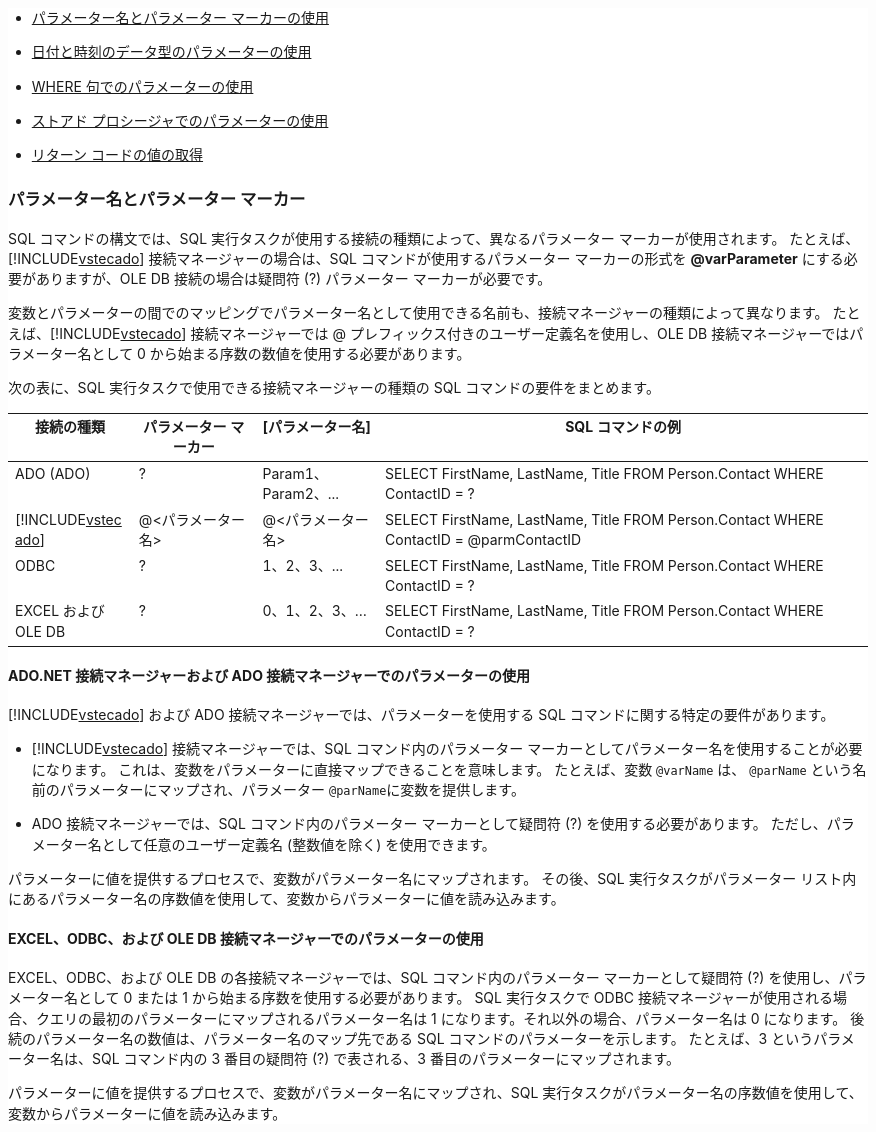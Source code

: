 -   [パラメーター名とパラメーター マーカーの使用](#Parameter_names_and_markers)  
  
-   [日付と時刻のデータ型のパラメーターの使用](#Date_and_time_data_types)  
  
-   [WHERE 句でのパラメーターの使用](#WHERE_clauses)  
  
-   [ストアド プロシージャでのパラメーターの使用](#Stored_procedures)  
  
-   [リターン コードの値の取得](#Return_codes)    
  
###  <a name="Parameter_names_and_markers"></a> パラメーター名とパラメーター マーカー  
 SQL コマンドの構文では、SQL 実行タスクが使用する接続の種類によって、異なるパラメーター マーカーが使用されます。 たとえば、[!INCLUDE[vstecado](../../includes/vstecado-md.md)] 接続マネージャーの場合は、SQL コマンドが使用するパラメーター マーカーの形式を **\@varParameter** にする必要がありますが、OLE DB 接続の場合は疑問符 (?) パラメーター マーカーが必要です。  
  
 変数とパラメーターの間でのマッピングでパラメーター名として使用できる名前も、接続マネージャーの種類によって異なります。 たとえば、[!INCLUDE[vstecado](../../includes/vstecado-md.md)] 接続マネージャーでは \@ プレフィックス付きのユーザー定義名を使用し、OLE DB 接続マネージャーではパラメーター名として 0 から始まる序数の数値を使用する必要があります。  
  
 次の表に、SQL 実行タスクで使用できる接続マネージャーの種類の SQL コマンドの要件をまとめます。  
  
|接続の種類|パラメーター マーカー|[パラメーター名]|SQL コマンドの例|  
|---------------------|----------------------|--------------------|-------------------------|  
|ADO (ADO)|?|Param1、Param2、...|SELECT FirstName, LastName, Title FROM Person.Contact WHERE ContactID = ?|  
|[!INCLUDE[vstecado](../../includes/vstecado-md.md)]|\@\<パラメーター名>|\@\<パラメーター名>|SELECT FirstName, LastName, Title FROM Person.Contact WHERE ContactID = \@parmContactID|  
|ODBC|?|1、2、3、...|SELECT FirstName, LastName, Title FROM Person.Contact WHERE ContactID = ?|  
|EXCEL および OLE DB|?|0、1、2、3、…|SELECT FirstName, LastName, Title FROM Person.Contact WHERE ContactID = ?|  
  
#### <a name="use-parameters-with-adonet-and-ado-connection-managers"></a>ADO.NET 接続マネージャーおよび ADO 接続マネージャーでのパラメーターの使用  
 [!INCLUDE[vstecado](../../includes/vstecado-md.md)] および ADO 接続マネージャーでは、パラメーターを使用する SQL コマンドに関する特定の要件があります。  
  
-   [!INCLUDE[vstecado](../../includes/vstecado-md.md)] 接続マネージャーでは、SQL コマンド内のパラメーター マーカーとしてパラメーター名を使用することが必要になります。 これは、変数をパラメーターに直接マップできることを意味します。 たとえば、変数 `@varName` は、 `@parName` という名前のパラメーターにマップされ、パラメーター `@parName`に変数を提供します。  
  
-   ADO 接続マネージャーでは、SQL コマンド内のパラメーター マーカーとして疑問符 (?) を使用する必要があります。 ただし、パラメーター名として任意のユーザー定義名 (整数値を除く) を使用できます。  
  
 パラメーターに値を提供するプロセスで、変数がパラメーター名にマップされます。 その後、SQL 実行タスクがパラメーター リスト内にあるパラメーター名の序数値を使用して、変数からパラメーターに値を読み込みます。  
  
#### <a name="use-parameters-with-excel-odbc-and-ole-db-connection-managers"></a>EXCEL、ODBC、および OLE DB 接続マネージャーでのパラメーターの使用  
 EXCEL、ODBC、および OLE DB の各接続マネージャーでは、SQL コマンド内のパラメーター マーカーとして疑問符 (?) を使用し、パラメーター名として 0 または 1 から始まる序数を使用する必要があります。 SQL 実行タスクで ODBC 接続マネージャーが使用される場合、クエリの最初のパラメーターにマップされるパラメーター名は 1 になります。それ以外の場合、パラメーター名は 0 になります。 後続のパラメーター名の数値は、パラメーター名のマップ先である SQL コマンドのパラメーターを示します。 たとえば、3 というパラメーター名は、SQL コマンド内の 3 番目の疑問符 (?) で表される、3 番目のパラメーターにマップされます。  
  
 パラメーターに値を提供するプロセスで、変数がパラメーター名にマップされ、SQL 実行タスクがパラメーター名の序数値を使用して、変数からパラメーターに値を読み込みます。  
  